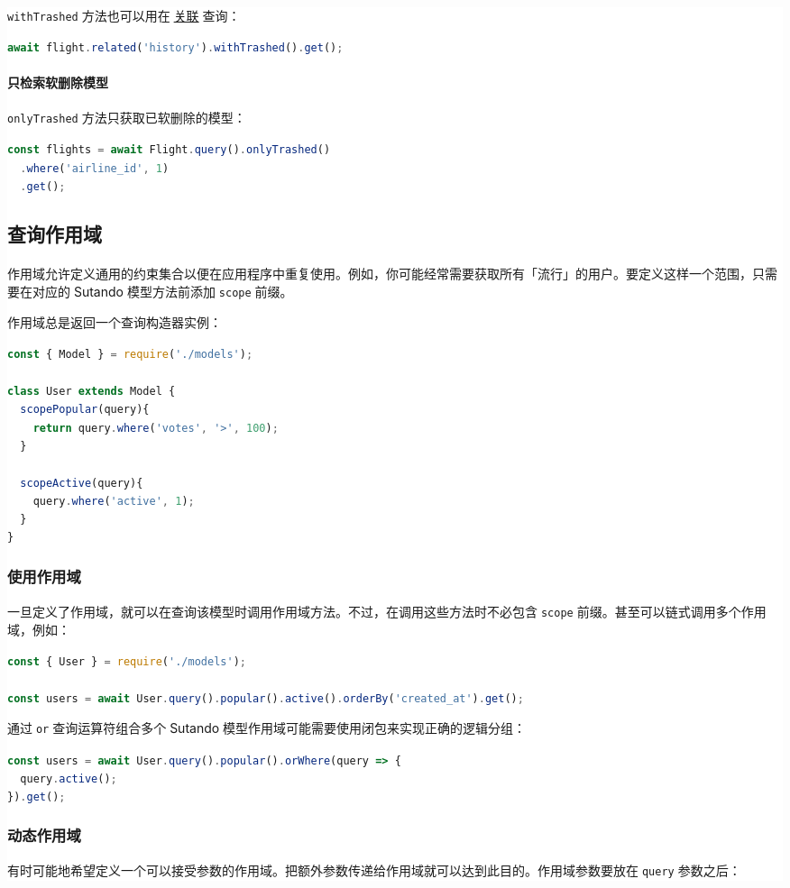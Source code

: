 `withTrashed` 方法也可以用在 [关联](./relationships) 查询：

```js
await flight.related('history').withTrashed().get();
```

#### 只检索软删除模型

`onlyTrashed` 方法只获取已软删除的模型：

```js
const flights = await Flight.query().onlyTrashed()
  .where('airline_id', 1)
  .get();
```

## 查询作用域

作用域允许定义通用的约束集合以便在应用程序中重复使用。例如，你可能经常需要获取所有「流行」的用户。要定义这样一个范围，只需要在对应的 Sutando 模型方法前添加 `scope` 前缀。

作用域总是返回一个查询构造器实例：

```js
const { Model } = require('./models');

class User extends Model {
  scopePopular(query){
    return query.where('votes', '>', 100);
  }

  scopeActive(query){
    query.where('active', 1);
  }
}
```

### 使用作用域

一旦定义了作用域，就可以在查询该模型时调用作用域方法。不过，在调用这些方法时不必包含 `scope` 前缀。甚至可以链式调用多个作用域，例如：

```js
const { User } = require('./models');

const users = await User.query().popular().active().orderBy('created_at').get();
```

通过 `or` 查询运算符组合多个 Sutando 模型作用域可能需要使用闭包来实现正确的逻辑分组：

```js
const users = await User.query().popular().orWhere(query => {
  query.active();
}).get();
```

### 动态作用域

有时可能地希望定义一个可以接受参数的作用域。把额外参数传递给作用域就可以达到此目的。作用域参数要放在 `query` 参数之后： 
